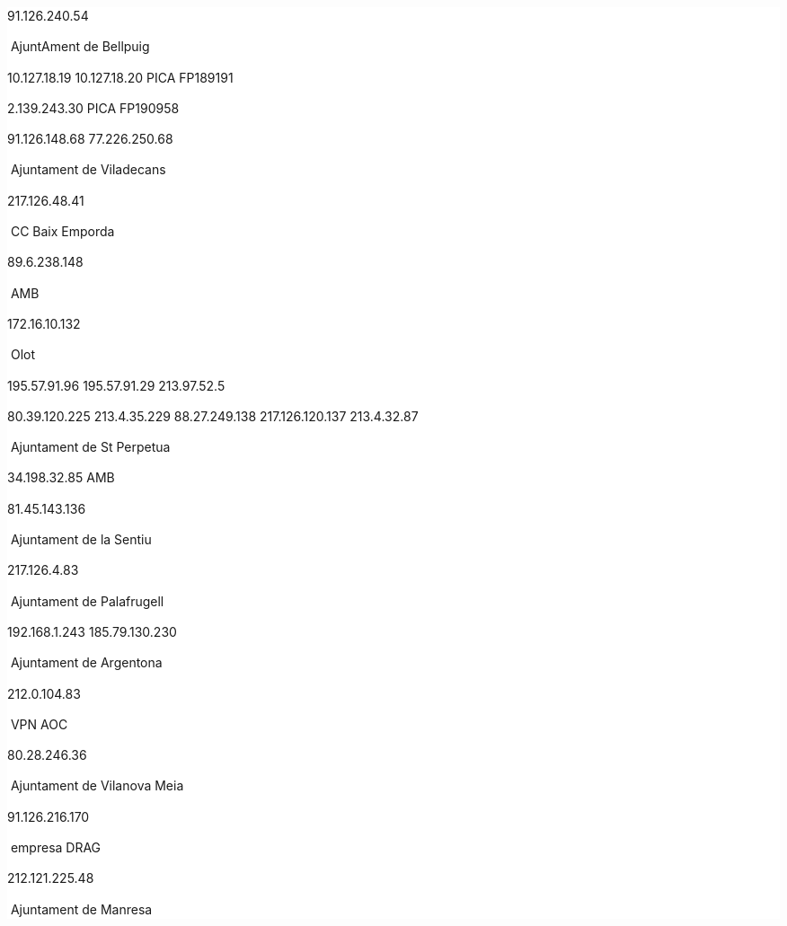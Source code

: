91.126.240.54 

 AjuntAment de Bellpuig

10.127.18.19 10.127.18.20 PICA FP189191

  

2.139.243.30 PICA FP190958

  

91.126.148.68 77.226.250.68 

 Ajuntament de Viladecans

217.126.48.41 

 CC Baix Emporda

89.6.238.148 

 AMB

172.16.10.132 

 Olot

195.57.91.96 195.57.91.29 213.97.52.5

  

80.39.120.225 213.4.35.229 88.27.249.138 217.126.120.137 213.4.32.87 

 Ajuntament de St Perpetua

34.198.32.85 AMB

  

81.45.143.136 

 Ajuntament de la Sentiu

217.126.4.83 

 Ajuntament de Palafrugell

192.168.1.243 185.79.130.230 

 Ajuntament de Argentona

212.0.104.83 

 VPN AOC

80.28.246.36 

 Ajuntament de Vilanova Meia

91.126.216.170

 empresa DRAG

212.121.225.48 

 Ajuntament de Manresa
